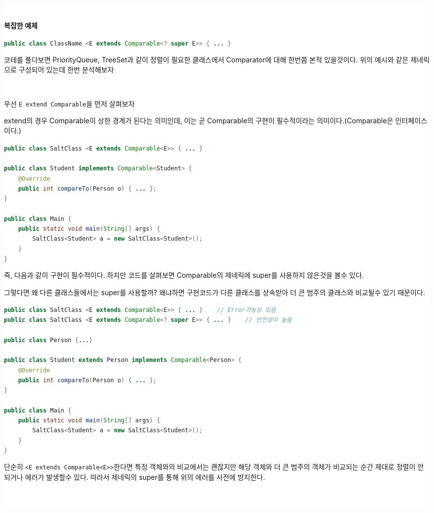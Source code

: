 <br>

**복잡한 예제**
```java
public class ClassName <E extends Comparable<? super E>> { ... }
```
코테를 풀다보면 PriorityQueue, TreeSet과 같이 정렬이 필요한 클래스에서 Comparator에 대해 한번쯤 본적 있을것이다.
위의 예시와 같은 제네릭으로 구성되어 있는데 한번 분석해보자

<br>

우선 `E extend Comparable`을 먼저 살펴보자 

extend의 경우 Comparable이 상한 경계가 된다는 의미인데, 이는 곧 Comparable의 구현이 필수적이라는 의미이다.(Comparable은 인터페이스이다.)

```java
public class SaltClass <E extends Comparable<E>> { ... }
 
public class Student implements Comparable<Student> {
	@Override
	public int compareTo(Person o) { ... };
}
 
public class Main {
	public static void main(String[] args) {
		SaltClass<Student> a = new SaltClass<Student>();
	}
}
```

즉, 다음과 같이 구현이 필수적이다. 하지만 코드를 살펴보면 Comparable의 제네릭에 super를 사용하지 않은것을 볼수 있다.

그렇다면 왜 다른 클래스들에서는 super를 사용할까? 왜냐하면 구현코드가 다른 클래스를 상속받아 더 큰 범주의 클래스와 비교될수 있기 때문이다.
```java
public class SaltClass <E extends Comparable<E>> { ... }	// Error가능성 있음
public class SaltClass <E extends Comparable<? super E>> { ... }	// 안전성이 높음
 
public class Person {...}
 
public class Student extends Person implements Comparable<Person> {
	@Override
	public int compareTo(Person o) { ... };
}
 
public class Main {
	public static void main(String[] args) {
		SaltClass<Student> a = new SaltClass<Student>();
	}
}
```
단순히 `<E extends Comparable<E>>`한다면 특정 객체와의 비교에서는 괜찮지만 해당 객체와 더 큰 범주의 객체가 비교되는 순간 제대로 정렬이 안되거나 에러가 발생할수 있다.
따라서 제네릭의 super를 통해 위의 에러를 사전에 방지한다.

<br>
<br>
